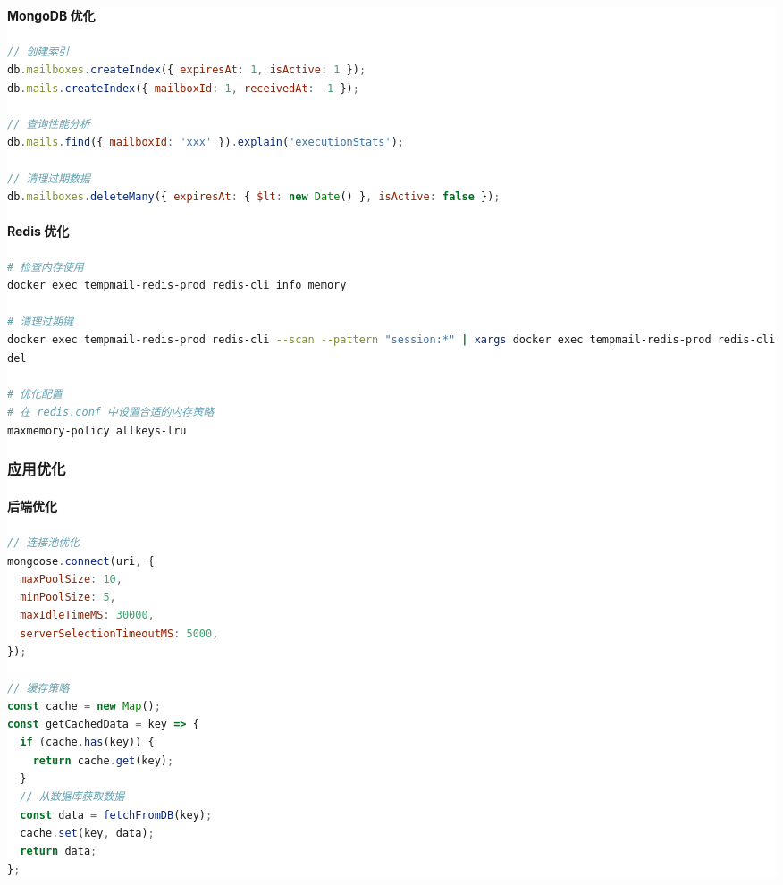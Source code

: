 #### MongoDB 优化

```javascript
// 创建索引
db.mailboxes.createIndex({ expiresAt: 1, isActive: 1 });
db.mails.createIndex({ mailboxId: 1, receivedAt: -1 });

// 查询性能分析
db.mails.find({ mailboxId: 'xxx' }).explain('executionStats');

// 清理过期数据
db.mailboxes.deleteMany({ expiresAt: { $lt: new Date() }, isActive: false });
```

#### Redis 优化

```bash
# 检查内存使用
docker exec tempmail-redis-prod redis-cli info memory

# 清理过期键
docker exec tempmail-redis-prod redis-cli --scan --pattern "session:*" | xargs docker exec tempmail-redis-prod redis-cli del

# 优化配置
# 在 redis.conf 中设置合适的内存策略
maxmemory-policy allkeys-lru
```

### 应用优化

#### 后端优化

```javascript
// 连接池优化
mongoose.connect(uri, {
  maxPoolSize: 10,
  minPoolSize: 5,
  maxIdleTimeMS: 30000,
  serverSelectionTimeoutMS: 5000,
});

// 缓存策略
const cache = new Map();
const getCachedData = key => {
  if (cache.has(key)) {
    return cache.get(key);
  }
  // 从数据库获取数据
  const data = fetchFromDB(key);
  cache.set(key, data);
  return data;
};
```

